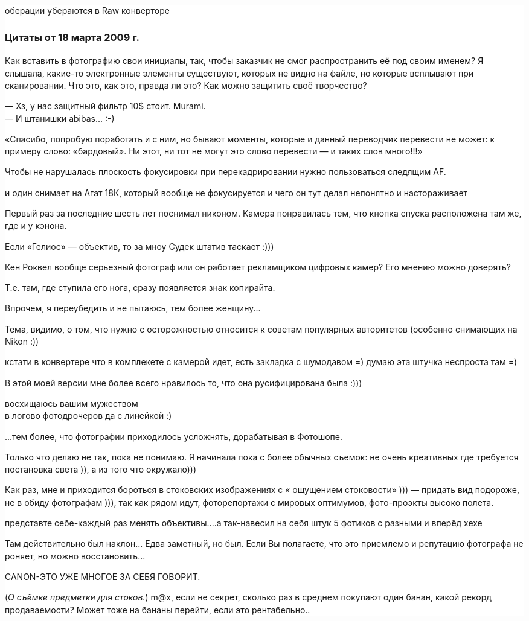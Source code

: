 оберации убераются в Raw конверторе


### Цитаты от 18 марта 2009 г.

Как вставить в фотографию свои инициалы, так, чтобы заказчик не смог распространить её под своим именем? Я слышала, какие-то электронные элементы существуют, которых не видно на файле, но которые всплывают при сканировании. Что это, как это, правда ли это? Как можно защитить своё творчество?

— Хз, у нас защитный фильтр 10$ стоит. Murami.<br>— И штанишки abibas... :-)

«Спасибо, попробую поработать и с ним, но бывают моменты, которые и данный переводчик перевести не может: к примеру слово: «бардовый». Ни этот, ни тот не могут это слово перевести — и таких слов много!!!»

Чтобы не нарушалась плоскость фокусировки при перекадрировании нужно пользоваться следящим AF.

и один снимает на Агат 18К, который вообще не фокусируется и чего он тут делал непонятно и настораживает

Первый раз за последние шесть лет поснимал никоном. Камера понравилась тем, что кнопка спуска расположена там же, где и у кэнона.

Если «Гелиос» — объектив, то за мноу Судек штатив таскает :)))

Кен Роквел вообще серьезный фотограф или он работает рекламщиком цифровых камер? Его мнению можно доверять?

Т.е. там, где ступила его нога, сразу появляется знак копирайта.

Впрочем, я переубедить и не пытаюсь, тем более женщину...

Тема, видимо, о том, что нужно с осторожностью относится к советам популярных авторитетов (особенно снимающих на Nikon :))

кстати в конвертере что в комплекете с камерой идет, есть закладка с шумодавом =) думаю эта штучка неспроста там =)

В этой моей версии мне более всего нравилось то, что она русифицирована была :)))

восхищаюсь вашим мужеством<br>
в логово фотодрочеров да с линейкой :)

...тем более, что фотографии приходилось усложнять, дорабатывая в Фотошопе.

Только что делаю не так, пока не понимаю. Я начинала пока с более обычных съемок: не очень креативных где требуется постановка света )), а из того что окружало)))

Как раз, мне и приходится бороться в стоковских изображениях с « ощущением стоковости» ))) — придать вид подороже, не в обиду фотографам ))), так как рядом идут, фоторепортажи с мировых оптимумов, фото-проэкты высоко полета.

представте себе-каждый раз менять объективы....а так-навесил на себя штук 5 фотиков с разными и вперёд хехе

Там действительно был наклон... Едва заметный, но был. Если Вы полагаете, что это приемлемо и репутацию фотографа не роняет, но можно восстановить...

CANON-ЭТО УЖЕ МНОГОЕ ЗА СЕБЯ ГОВОРИТ.

(*О съёмке предметки для стоков.*) m@x, если не секрет, сколько раз в среднем покупают один банан, какой рекорд продаваемости? Может тоже на бананы перейти, если это рентабельно..
